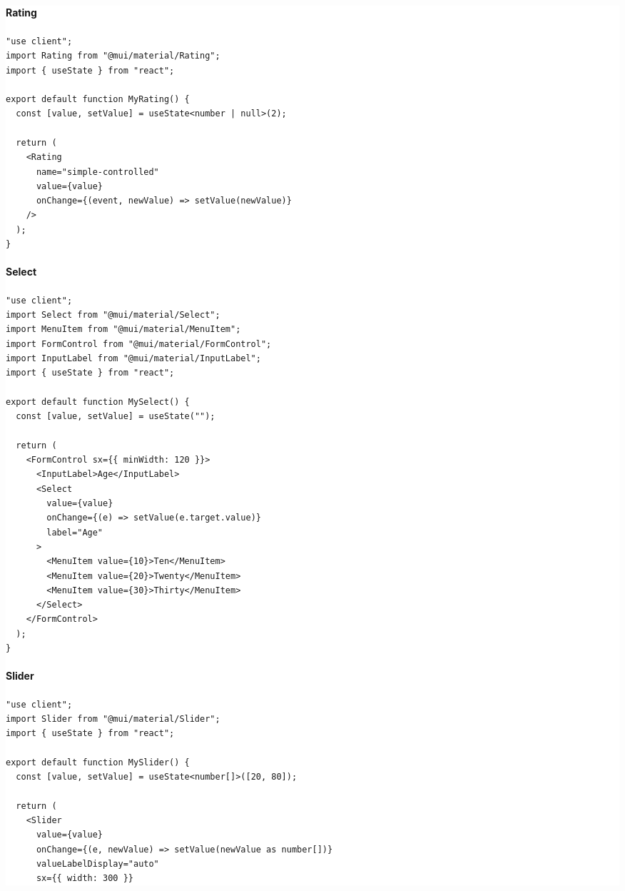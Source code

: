 #### Rating

```tsx
"use client";
import Rating from "@mui/material/Rating";
import { useState } from "react";

export default function MyRating() {
  const [value, setValue] = useState<number | null>(2);

  return (
    <Rating
      name="simple-controlled"
      value={value}
      onChange={(event, newValue) => setValue(newValue)}
    />
  );
}
```

#### Select

```tsx
"use client";
import Select from "@mui/material/Select";
import MenuItem from "@mui/material/MenuItem";
import FormControl from "@mui/material/FormControl";
import InputLabel from "@mui/material/InputLabel";
import { useState } from "react";

export default function MySelect() {
  const [value, setValue] = useState("");

  return (
    <FormControl sx={{ minWidth: 120 }}>
      <InputLabel>Age</InputLabel>
      <Select
        value={value}
        onChange={(e) => setValue(e.target.value)}
        label="Age"
      >
        <MenuItem value={10}>Ten</MenuItem>
        <MenuItem value={20}>Twenty</MenuItem>
        <MenuItem value={30}>Thirty</MenuItem>
      </Select>
    </FormControl>
  );
}
```

#### Slider

```tsx
"use client";
import Slider from "@mui/material/Slider";
import { useState } from "react";

export default function MySlider() {
  const [value, setValue] = useState<number[]>([20, 80]);

  return (
    <Slider
      value={value}
      onChange={(e, newValue) => setValue(newValue as number[])}
      valueLabelDisplay="auto"
      sx={{ width: 300 }}
```